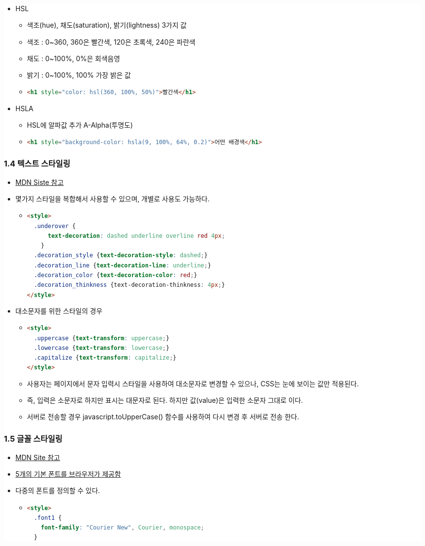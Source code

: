 - HSL
  - 색조(hue), 채도(saturation), 밝기(lightness) 3가지 값
  - 색조 : 0~360, 360은 빨간색, 120은 초록색, 240은 파란색
  - 채도 : 0~100%, 0%은 회색음영
  - 밝기 : 0~100%, 100% 가장 밝은 값

  - ```html
    <h1 style="color: hsl(360, 100%, 50%)">빨간색</h1>
    ```

- HSLA
  - HSL에 알파값 추가 A-Alpha(투명도)

  - ```html
    <h1 style="background-color: hsla(9, 100%, 64%, 0.2)">어떤 배경색</h1>
    ```

### 1.4 텍스트 스타일링

- [MDN Siste 참고](https://developer.mozilla.org/ko/docs/Web/CSS/CSS_Text)
- 몇가지 스타일을 복합해서 사용할 수 있으며, 개별로 사용도 가능하다.

  - ```html
    <style>
      .underover {
          text-decoration: dashed underline overline red 4px;
        }
      .decoration_style {text-decoration-style: dashed;}
      .decoration_line {text-decoration-line: underline;}
      .decoration_color {text-decoration-color: red;}
      .decoration_thinkness {text-decoration-thinkness: 4px;}
    </style>
    ```

- 대소문자를 위한 스타일의 경우

  - ```html
    <style>
      .uppercase {text-transform: uppercase;}
      .lowercase {text-transform: lowercase;}
      .capitalize {text-transform: capitalize;}
    </style>
    ```

  - 사용자는 페이지에서 문자 입력시 스타일을 사용하여 대소문자로 변경할 수 있으나, CSS는 눈에 보이는 값만 적용된다. 
  - 즉, 입력은 소문자로 하지만 표시는 대문자로 된다. 하지만 값(value)은 입력한 소문자 그대로 이다.
  - 서버로 전송할 경우 javascript.toUpperCase() 함수를 사용하여 다시 변경 후 서버로 전송 한다.

### 1.5 글꼴 스타일링

- [MDN Site 참고](https://developer.mozilla.org/ko/docs/Web/CSS/CSS_Fonts)
- [5개의 기본 폰트를 브라우저가 제공함](https://www.w3schools.com/cssref/css_websafe_fonts.asp)
- 다중의 폰트를 정의할 수 있다.

  - ```html
    <style>
      .font1 {
        font-family: "Courier New", Courier, monospace;
      }
